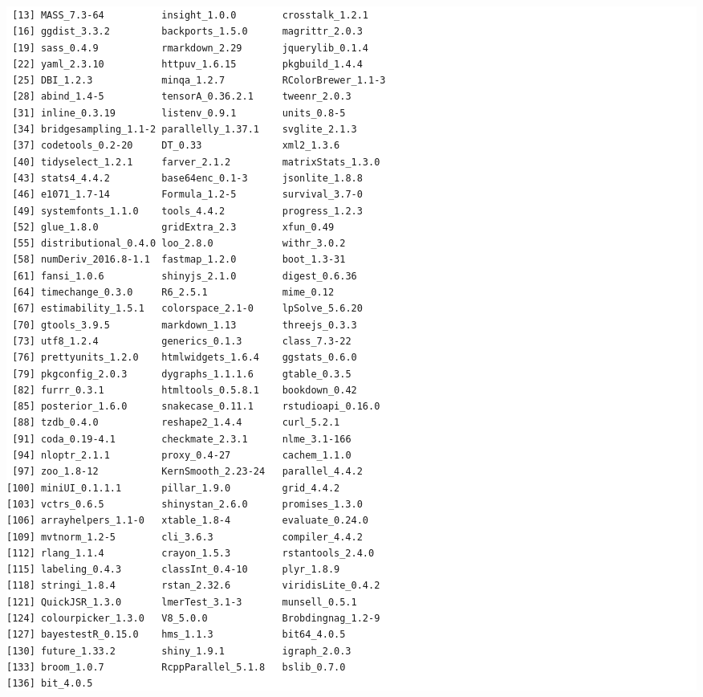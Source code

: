 ```
 [13] MASS_7.3-64          insight_1.0.0        crosstalk_1.2.1     
 [16] ggdist_3.3.2         backports_1.5.0      magrittr_2.0.3      
 [19] sass_0.4.9           rmarkdown_2.29       jquerylib_0.1.4     
 [22] yaml_2.3.10          httpuv_1.6.15        pkgbuild_1.4.4      
 [25] DBI_1.2.3            minqa_1.2.7          RColorBrewer_1.1-3  
 [28] abind_1.4-5          tensorA_0.36.2.1     tweenr_2.0.3        
 [31] inline_0.3.19        listenv_0.9.1        units_0.8-5         
 [34] bridgesampling_1.1-2 parallelly_1.37.1    svglite_2.1.3       
 [37] codetools_0.2-20     DT_0.33              xml2_1.3.6          
 [40] tidyselect_1.2.1     farver_2.1.2         matrixStats_1.3.0   
 [43] stats4_4.4.2         base64enc_0.1-3      jsonlite_1.8.8      
 [46] e1071_1.7-14         Formula_1.2-5        survival_3.7-0      
 [49] systemfonts_1.1.0    tools_4.4.2          progress_1.2.3      
 [52] glue_1.8.0           gridExtra_2.3        xfun_0.49           
 [55] distributional_0.4.0 loo_2.8.0            withr_3.0.2         
 [58] numDeriv_2016.8-1.1  fastmap_1.2.0        boot_1.3-31         
 [61] fansi_1.0.6          shinyjs_2.1.0        digest_0.6.36       
 [64] timechange_0.3.0     R6_2.5.1             mime_0.12           
 [67] estimability_1.5.1   colorspace_2.1-0     lpSolve_5.6.20      
 [70] gtools_3.9.5         markdown_1.13        threejs_0.3.3       
 [73] utf8_1.2.4           generics_0.1.3       class_7.3-22        
 [76] prettyunits_1.2.0    htmlwidgets_1.6.4    ggstats_0.6.0       
 [79] pkgconfig_2.0.3      dygraphs_1.1.1.6     gtable_0.3.5        
 [82] furrr_0.3.1          htmltools_0.5.8.1    bookdown_0.42       
 [85] posterior_1.6.0      snakecase_0.11.1     rstudioapi_0.16.0   
 [88] tzdb_0.4.0           reshape2_1.4.4       curl_5.2.1          
 [91] coda_0.19-4.1        checkmate_2.3.1      nlme_3.1-166        
 [94] nloptr_2.1.1         proxy_0.4-27         cachem_1.1.0        
 [97] zoo_1.8-12           KernSmooth_2.23-24   parallel_4.4.2      
[100] miniUI_0.1.1.1       pillar_1.9.0         grid_4.4.2          
[103] vctrs_0.6.5          shinystan_2.6.0      promises_1.3.0      
[106] arrayhelpers_1.1-0   xtable_1.8-4         evaluate_0.24.0     
[109] mvtnorm_1.2-5        cli_3.6.3            compiler_4.4.2      
[112] rlang_1.1.4          crayon_1.5.3         rstantools_2.4.0    
[115] labeling_0.4.3       classInt_0.4-10      plyr_1.8.9          
[118] stringi_1.8.4        rstan_2.32.6         viridisLite_0.4.2   
[121] QuickJSR_1.3.0       lmerTest_3.1-3       munsell_0.5.1       
[124] colourpicker_1.3.0   V8_5.0.0             Brobdingnag_1.2-9   
[127] bayestestR_0.15.0    hms_1.1.3            bit64_4.0.5         
[130] future_1.33.2        shiny_1.9.1          igraph_2.0.3        
[133] broom_1.0.7          RcppParallel_5.1.8   bslib_0.7.0         
[136] bit_4.0.5           
```
